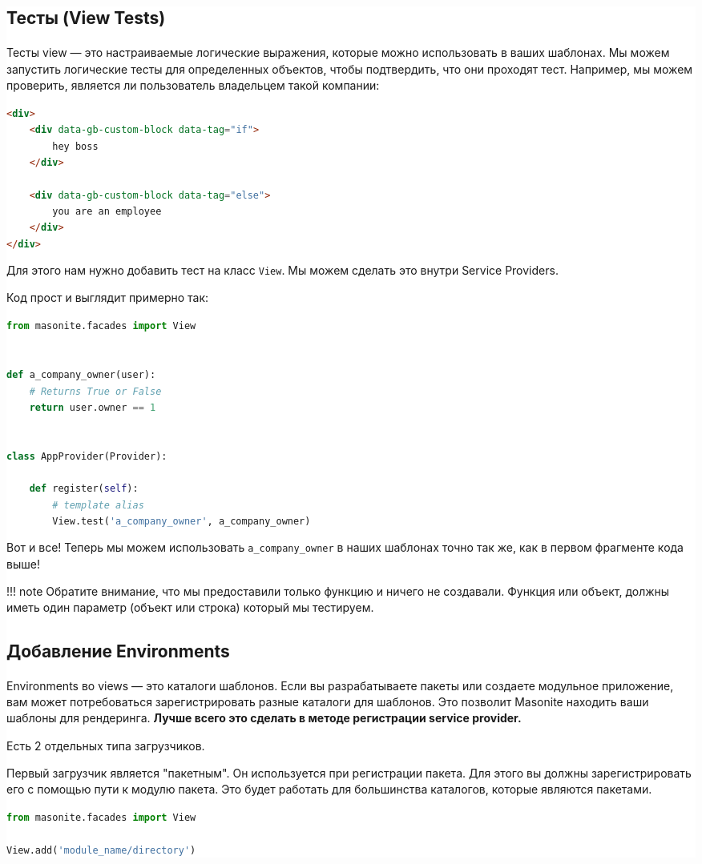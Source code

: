 ## Тесты (View Tests)
Тесты view — это настраиваемые логические выражения, которые можно использовать в ваших шаблонах. 
Мы можем запустить логические тесты для определенных объектов, чтобы подтвердить, что они проходят 
тест. Например, мы можем проверить, является ли пользователь владельцем такой компании:
```html
<div>
    <div data-gb-custom-block data-tag="if">
        hey boss
    </div>
  
    <div data-gb-custom-block data-tag="else">
        you are an employee
    </div>
</div>
```
Для этого нам нужно добавить тест на класс `View`. Мы можем сделать это внутри Service Providers.

Код прост и выглядит примерно так:
```py
from masonite.facades import View


def a_company_owner(user):
    # Returns True or False
    return user.owner == 1


class AppProvider(Provider):

    def register(self):
        # template alias
        View.test('a_company_owner', a_company_owner)
```
Вот и все! Теперь мы можем использовать `a_company_owner` в наших шаблонах точно так же, как в 
первом фрагменте кода выше!

!!! note 
    Обратите внимание, что мы предоставили только функцию и ничего не создавали. Функция или объект, 
    должны иметь один параметр (объект или строка) который мы тестируем.
##
## Добавление Environments
Environments во views — это каталоги шаблонов. Если вы разрабатываете пакеты или создаете модульное 
приложение, вам может потребоваться зарегистрировать разные каталоги для шаблонов. Это позволит 
Masonite находить ваши шаблоны для рендеринга. 
**Лучше всего это сделать в методе регистрации service provider.**

Есть 2 отдельных типа загрузчиков.

Первый загрузчик является "пакетным". Он используется при регистрации пакета. Для этого вы должны 
зарегистрировать его с помощью пути к модулю пакета. Это будет работать для большинства каталогов, 
которые являются пакетами.
```py
from masonite.facades import View

View.add('module_name/directory')
```
